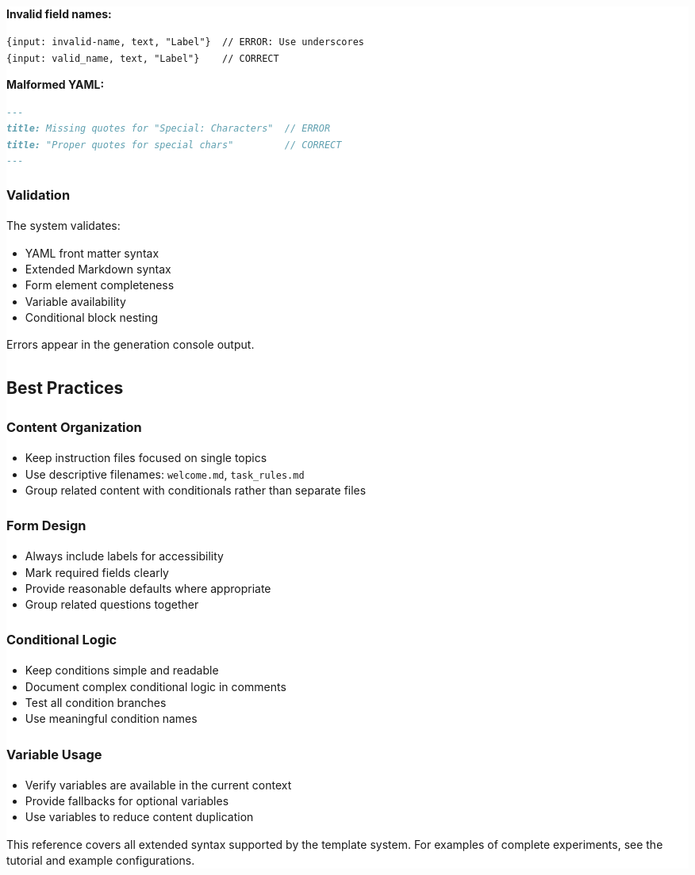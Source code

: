 **Invalid field names:**
```markdown
{input: invalid-name, text, "Label"}  // ERROR: Use underscores
{input: valid_name, text, "Label"}    // CORRECT
```

**Malformed YAML:**
```markdown
---
title: Missing quotes for "Special: Characters"  // ERROR  
title: "Proper quotes for special chars"         // CORRECT
---
```

### Validation

The system validates:
- YAML front matter syntax
- Extended Markdown syntax
- Form element completeness  
- Variable availability
- Conditional block nesting

Errors appear in the generation console output.

## Best Practices

### Content Organization
- Keep instruction files focused on single topics
- Use descriptive filenames: `welcome.md`, `task_rules.md`
- Group related content with conditionals rather than separate files

### Form Design  
- Always include labels for accessibility
- Mark required fields clearly
- Provide reasonable defaults where appropriate
- Group related questions together

### Conditional Logic
- Keep conditions simple and readable
- Document complex conditional logic in comments
- Test all condition branches
- Use meaningful condition names

### Variable Usage
- Verify variables are available in the current context
- Provide fallbacks for optional variables
- Use variables to reduce content duplication

This reference covers all extended syntax supported by the template system. For examples of complete experiments, see the tutorial and example configurations.